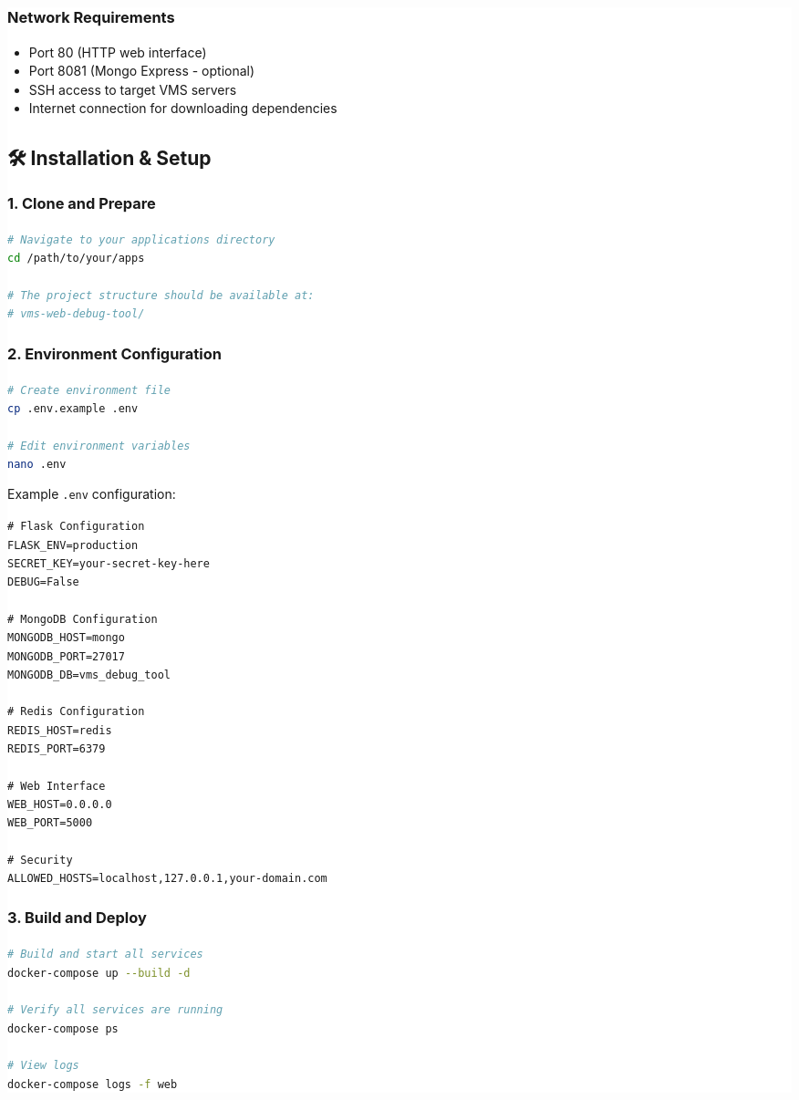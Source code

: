 ### Network Requirements
- Port 80 (HTTP web interface)
- Port 8081 (Mongo Express - optional)
- SSH access to target VMS servers
- Internet connection for downloading dependencies

## 🛠️ Installation & Setup

### 1. Clone and Prepare
```bash
# Navigate to your applications directory
cd /path/to/your/apps

# The project structure should be available at:
# vms-web-debug-tool/
```

### 2. Environment Configuration
```bash
# Create environment file
cp .env.example .env

# Edit environment variables
nano .env
```

Example `.env` configuration:
```env
# Flask Configuration
FLASK_ENV=production
SECRET_KEY=your-secret-key-here
DEBUG=False

# MongoDB Configuration
MONGODB_HOST=mongo
MONGODB_PORT=27017
MONGODB_DB=vms_debug_tool

# Redis Configuration
REDIS_HOST=redis
REDIS_PORT=6379

# Web Interface
WEB_HOST=0.0.0.0
WEB_PORT=5000

# Security
ALLOWED_HOSTS=localhost,127.0.0.1,your-domain.com
```

### 3. Build and Deploy
```bash
# Build and start all services
docker-compose up --build -d

# Verify all services are running
docker-compose ps

# View logs
docker-compose logs -f web
```
